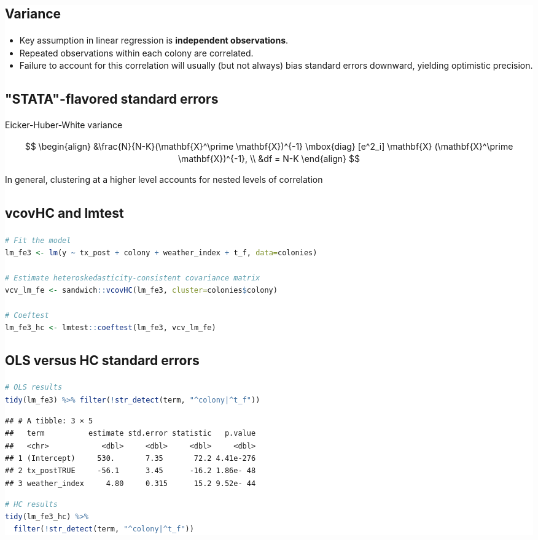 ## Variance

* Key assumption in linear regression is **independent observations**. 
* Repeated observations within each colony are correlated. 
* Failure to account for this correlation will usually (but not always) bias standard errors downward, yielding optimistic precision.

## "STATA"-flavored standard errors

Eicker-Huber-White variance

$$
\begin{align}
&\frac{N}{N-K}(\mathbf{X}^\prime \mathbf{X})^{-1} \mbox{diag} [e^2_i] \mathbf{X} (\mathbf{X}^\prime \mathbf{X})^{-1}, \\
&df = N-K
\end{align}
$$

In general, clustering at a higher level accounts for nested levels of correlation

## vcovHC and lmtest


```r
# Fit the model
lm_fe3 <- lm(y ~ tx_post + colony + weather_index + t_f, data=colonies)

# Estimate heteroskedasticity-consistent covariance matrix
vcv_lm_fe <- sandwich::vcovHC(lm_fe3, cluster=colonies$colony)

# Coeftest
lm_fe3_hc <- lmtest::coeftest(lm_fe3, vcv_lm_fe)
```

## OLS versus HC standard errors 


```r
# OLS results
tidy(lm_fe3) %>% filter(!str_detect(term, "^colony|^t_f"))
```

```
## # A tibble: 3 × 5
##   term          estimate std.error statistic   p.value
##   <chr>            <dbl>     <dbl>     <dbl>     <dbl>
## 1 (Intercept)     530.       7.35       72.2 4.41e-276
## 2 tx_postTRUE     -56.1      3.45      -16.2 1.86e- 48
## 3 weather_index     4.80     0.315      15.2 9.52e- 44
```

```r
# HC results
tidy(lm_fe3_hc) %>%
  filter(!str_detect(term, "^colony|^t_f"))
```
